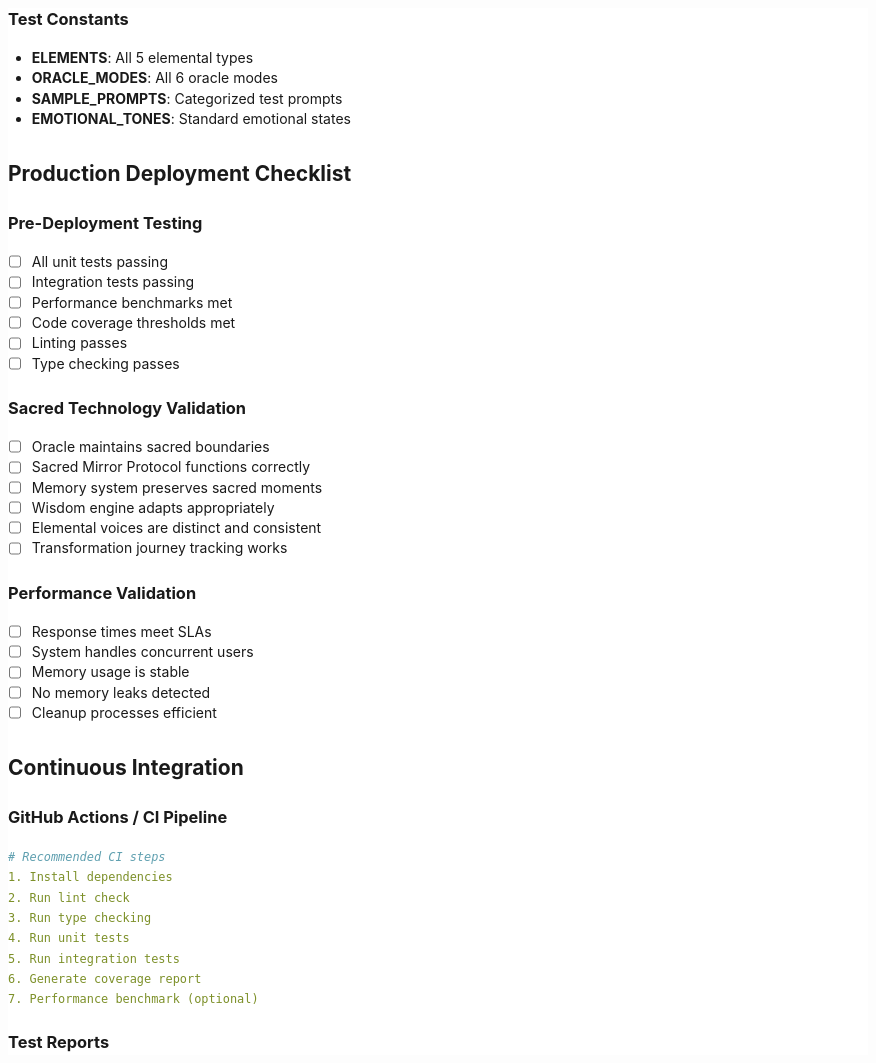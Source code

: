 ### Test Constants

- **ELEMENTS**: All 5 elemental types
- **ORACLE_MODES**: All 6 oracle modes
- **SAMPLE_PROMPTS**: Categorized test prompts
- **EMOTIONAL_TONES**: Standard emotional states

## Production Deployment Checklist

### Pre-Deployment Testing

- [ ] All unit tests passing
- [ ] Integration tests passing
- [ ] Performance benchmarks met
- [ ] Code coverage thresholds met
- [ ] Linting passes
- [ ] Type checking passes

### Sacred Technology Validation

- [ ] Oracle maintains sacred boundaries
- [ ] Sacred Mirror Protocol functions correctly
- [ ] Memory system preserves sacred moments
- [ ] Wisdom engine adapts appropriately
- [ ] Elemental voices are distinct and consistent
- [ ] Transformation journey tracking works

### Performance Validation

- [ ] Response times meet SLAs
- [ ] System handles concurrent users
- [ ] Memory usage is stable
- [ ] No memory leaks detected
- [ ] Cleanup processes efficient

## Continuous Integration

### GitHub Actions / CI Pipeline

```yaml
# Recommended CI steps
1. Install dependencies
2. Run lint check
3. Run type checking
4. Run unit tests
5. Run integration tests
6. Generate coverage report
7. Performance benchmark (optional)
```

### Test Reports
